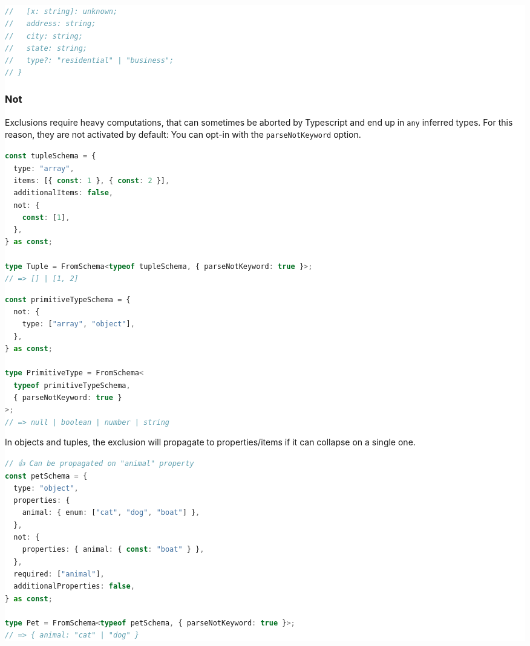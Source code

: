```typescript
//   [x: string]: unknown;
//   address: string;
//   city: string;
//   state: string;
//   type?: "residential" | "business";
// }
```

### Not

Exclusions require heavy computations, that can sometimes be aborted by Typescript and end up in `any` inferred types. For this reason, they are not activated by default: You can opt-in with the `parseNotKeyword` option.

```typescript
const tupleSchema = {
  type: "array",
  items: [{ const: 1 }, { const: 2 }],
  additionalItems: false,
  not: {
    const: [1],
  },
} as const;

type Tuple = FromSchema<typeof tupleSchema, { parseNotKeyword: true }>;
// => [] | [1, 2]
```

```typescript
const primitiveTypeSchema = {
  not: {
    type: ["array", "object"],
  },
} as const;

type PrimitiveType = FromSchema<
  typeof primitiveTypeSchema,
  { parseNotKeyword: true }
>;
// => null | boolean | number | string
```

In objects and tuples, the exclusion will propagate to properties/items if it can collapse on a single one.

```typescript
// 👍 Can be propagated on "animal" property
const petSchema = {
  type: "object",
  properties: {
    animal: { enum: ["cat", "dog", "boat"] },
  },
  not: {
    properties: { animal: { const: "boat" } },
  },
  required: ["animal"],
  additionalProperties: false,
} as const;

type Pet = FromSchema<typeof petSchema, { parseNotKeyword: true }>;
// => { animal: "cat" | "dog" }
```
